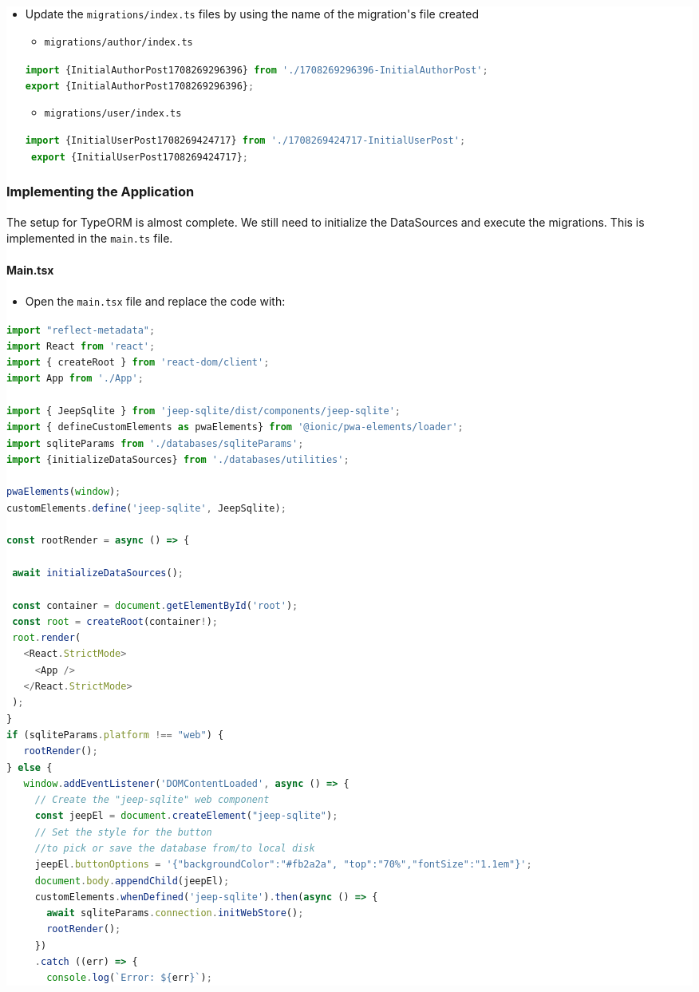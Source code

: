  - Update the `migrations/index.ts` files by using the name of the migration's file created

    - `migrations/author/index.ts`

    ```ts
    import {InitialAuthorPost1708269296396} from './1708269296396-InitialAuthorPost';
    export {InitialAuthorPost1708269296396};
    ```

   - `migrations/user/index.ts`

   ```ts
   import {InitialUserPost1708269424717} from './1708269424717-InitialUserPost';
    export {InitialUserPost1708269424717};
   ```

### Implementing the Application

 The setup for TypeORM is almost complete. We still need to initialize the DataSources and execute the migrations. This is implemented in the `main.ts` file.

#### Main.tsx

 - Open the `main.tsx` file and replace the code with:

 ```ts
 import "reflect-metadata";
 import React from 'react';
 import { createRoot } from 'react-dom/client';
 import App from './App';

 import { JeepSqlite } from 'jeep-sqlite/dist/components/jeep-sqlite';
 import { defineCustomElements as pwaElements} from '@ionic/pwa-elements/loader';
 import sqliteParams from './databases/sqliteParams';
 import {initializeDataSources} from './databases/utilities';

 pwaElements(window);
 customElements.define('jeep-sqlite', JeepSqlite);

 const rootRender = async () => {

  await initializeDataSources();

  const container = document.getElementById('root');
  const root = createRoot(container!);
  root.render(
    <React.StrictMode>
      <App />
    </React.StrictMode>
  );
 }
 if (sqliteParams.platform !== "web") {
    rootRender();
 } else {
    window.addEventListener('DOMContentLoaded', async () => {
      // Create the "jeep-sqlite" web component
      const jeepEl = document.createElement("jeep-sqlite");
      // Set the style for the button
      //to pick or save the database from/to local disk
      jeepEl.buttonOptions = '{"backgroundColor":"#fb2a2a", "top":"70%","fontSize":"1.1em"}';
      document.body.appendChild(jeepEl);
      customElements.whenDefined('jeep-sqlite').then(async () => {
        await sqliteParams.connection.initWebStore();
        rootRender();
      })
      .catch ((err) => {
        console.log(`Error: ${err}`);
 ```